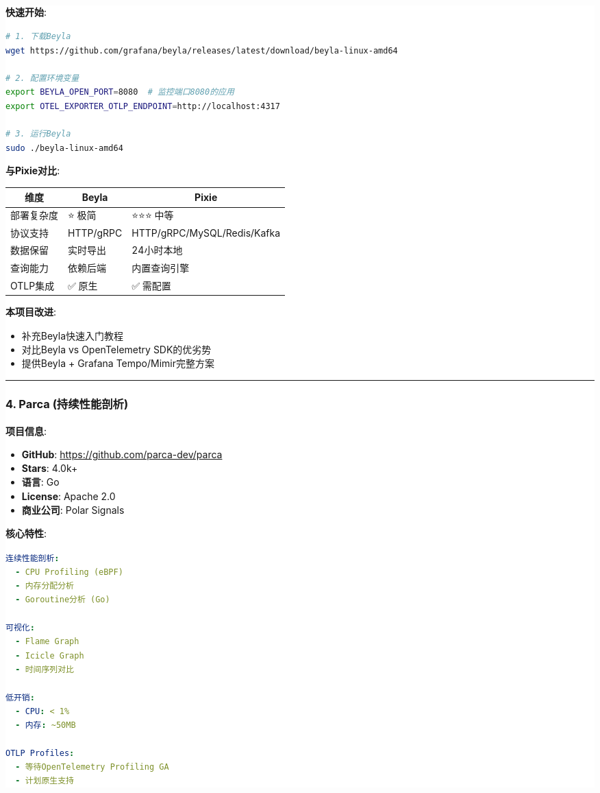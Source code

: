 **快速开始**:

```bash
# 1. 下载Beyla
wget https://github.com/grafana/beyla/releases/latest/download/beyla-linux-amd64

# 2. 配置环境变量
export BEYLA_OPEN_PORT=8080  # 监控端口8080的应用
export OTEL_EXPORTER_OTLP_ENDPOINT=http://localhost:4317

# 3. 运行Beyla
sudo ./beyla-linux-amd64
```

**与Pixie对比**:

| 维度 | Beyla | Pixie |
|------|-------|-------|
| 部署复杂度 | ⭐ 极简 | ⭐⭐⭐ 中等 |
| 协议支持 | HTTP/gRPC | HTTP/gRPC/MySQL/Redis/Kafka |
| 数据保留 | 实时导出 | 24小时本地 |
| 查询能力 | 依赖后端 | 内置查询引擎 |
| OTLP集成 | ✅ 原生 | ✅ 需配置 |

**本项目改进**:

- 补充Beyla快速入门教程
- 对比Beyla vs OpenTelemetry SDK的优劣势
- 提供Beyla + Grafana Tempo/Mimir完整方案

---

### 4. Parca (持续性能剖析)

**项目信息**:

- **GitHub**: <https://github.com/parca-dev/parca>
- **Stars**: 4.0k+
- **语言**: Go
- **License**: Apache 2.0
- **商业公司**: Polar Signals

**核心特性**:

```yaml
连续性能剖析:
  - CPU Profiling (eBPF)
  - 内存分配分析
  - Goroutine分析 (Go)
  
可视化:
  - Flame Graph
  - Icicle Graph
  - 时间序列对比
  
低开销:
  - CPU: < 1%
  - 内存: ~50MB
  
OTLP Profiles:
  - 等待OpenTelemetry Profiling GA
  - 计划原生支持
```
